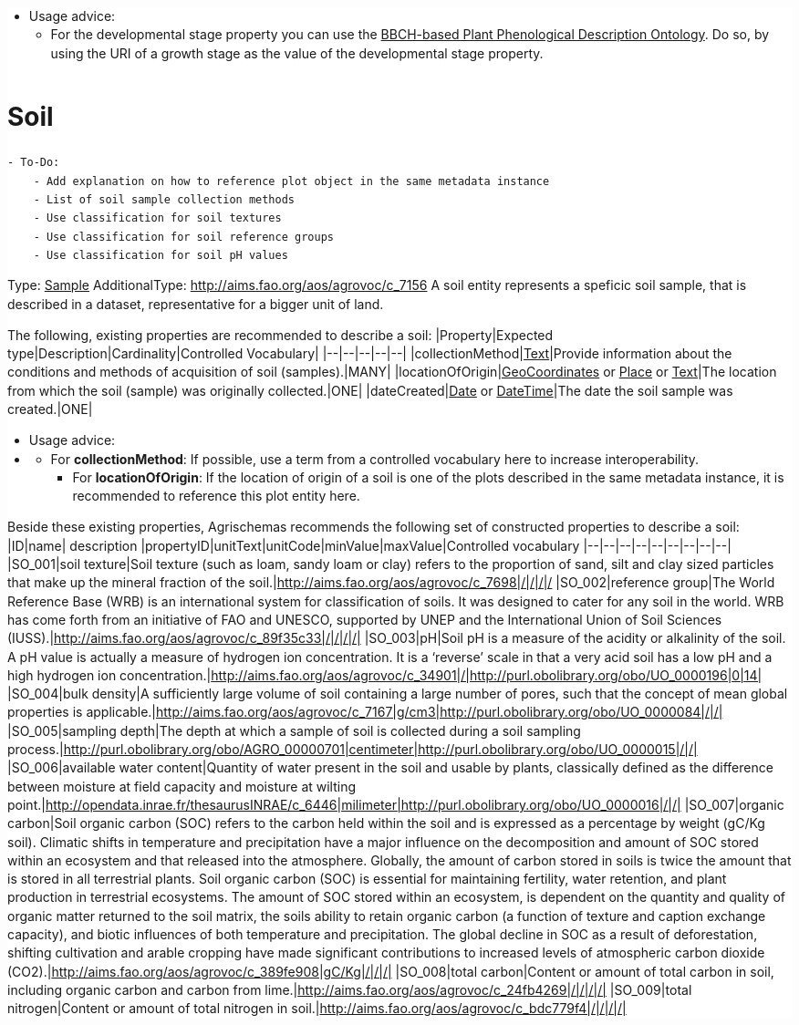 - Usage advice:
	- For the developmental stage property you can use the [BBCH-based Plant Phenological Description Ontology](https://agroportal.lirmm.fr/ontologies/PPDO). Do so, by using the URI of a growth stage as the value of the developmental stage property.

# Soil
```
- To-Do:
	- Add explanation on how to reference plot object in the same metadata instance
	- List of soil sample collection methods
	- Use classification for soil textures
	- Use classification for soil reference groups
	- Use classification for soil pH values

```
Type: [Sample](https://bioschemas.org/Sample)
AdditionalType: http://aims.fao.org/aos/agrovoc/c_7156
A soil entity represents a speficic soil sample, that is described in a dataset, representative for a bigger unit of land.

The following, existing properties are recommended to describe a soil:
|Property|Expected type|Description|Cardinality|Controlled Vocabulary|
|--|--|--|--|--|
|collectionMethod|[Text](http://schema.org/Text)|Provide information about the conditions and methods of acquisition of soil (samples).|MANY|
|locationOfOrigin|[GeoCoordinates](https://schema.org/GeoCoordinates) or [Place](https://schema.org/Place) or [Text](http://schema.org/Text)|The location from which the soil (sample) was originally collected.|ONE|
|dateCreated|[Date](https://schema.org/Date) or [DateTime](https://schema.org/DateTime)|The date the soil sample was created.|ONE|


- Usage advice:
- - For **collectionMethod**: If possible, use a term from a controlled vocabulary here to increase interoperability.
	- For **locationOfOrigin**: If the location of origin of a soil is one of the plots described in the same metadata instance, it is recommended to reference this plot entity here.

Beside these existing properties, Agrischemas recommends the following set of constructed properties to describe a soil:
|ID|name| description |propertyID|unitText|unitCode|minValue|maxValue|Controlled vocabulary
|--|--|--|--|--|--|--|--|--|
|SO_001|soil texture|Soil texture (such as loam, sandy loam or clay) refers to the proportion of sand, silt and clay sized particles that make up the mineral fraction of the soil.|http://aims.fao.org/aos/agrovoc/c_7698|/|/|/|/
|SO_002|reference group|The World Reference Base (WRB) is an international system for classification of soils. It was designed to cater for any soil in the world. WRB has come forth from an initiative of FAO and UNESCO, supported by UNEP and the International Union of Soil Sciences (IUSS).|http://aims.fao.org/aos/agrovoc/c_89f35c33|/|/|/|/|
|SO_003|pH|Soil pH is a measure of the acidity or alkalinity of the soil. A pH value is actually a measure of hydrogen ion concentration. It is a ‘reverse’ scale in that a very acid soil has a low pH and a high hydrogen ion concentration.|http://aims.fao.org/aos/agrovoc/c_34901|/|http://purl.obolibrary.org/obo/UO_0000196|0|14|
|SO_004|bulk density|A sufficiently large volume of soil containing a large number of pores, such that the concept of mean global properties is applicable.|http://aims.fao.org/aos/agrovoc/c_7167|g/cm3|http://purl.obolibrary.org/obo/UO_0000084|/|/|
|SO_005|sampling depth|The depth at which a sample of soil is collected during a soil sampling process.|http://purl.obolibrary.org/obo/AGRO_00000701|centimeter|http://purl.obolibrary.org/obo/UO_0000015|/|/|
|SO_006|available water content|Quantity of water present in the soil and usable by plants, classically defined as the difference between moisture at field capacity and moisture at wilting point.|http://opendata.inrae.fr/thesaurusINRAE/c_6446|milimeter|http://purl.obolibrary.org/obo/UO_0000016|/|/|
|SO_007|organic carbon|Soil organic carbon (SOC) refers to the carbon held within the soil and is expressed as a percentage by weight (gC/Kg soil). Climatic shifts in temperature and precipitation have a major influence on the decomposition and amount of SOC stored within an ecosystem and that released into the atmosphere. Globally, the amount of carbon stored in soils is twice the amount that is stored in all terrestrial plants. Soil organic carbon (SOC) is essential for maintaining fertility, water retention, and plant production in terrestrial ecosystems. The amount of SOC stored within an ecosystem, is dependent on the quantity and quality of organic matter returned to the soil matrix, the soils ability to retain organic carbon (a function of texture and caption exchange capacity), and biotic influences of both temperature and precipitation. The global decline in SOC as a result of deforestation, shifting cultivation and arable cropping have made significant contributions to increased levels of atmospheric carbon dioxide (CO2).|http://aims.fao.org/aos/agrovoc/c_389fe908|gC/Kg|/|/|/|
|SO_008|total carbon|Content or amount of total carbon in soil, including organic carbon and carbon from lime.|http://aims.fao.org/aos/agrovoc/c_24fb4269|/|/|/|/|
|SO_009|total nitrogen|Content or amount of total nitrogen in soil.|http://aims.fao.org/aos/agrovoc/c_bdc779f4|/|/|/|/|
